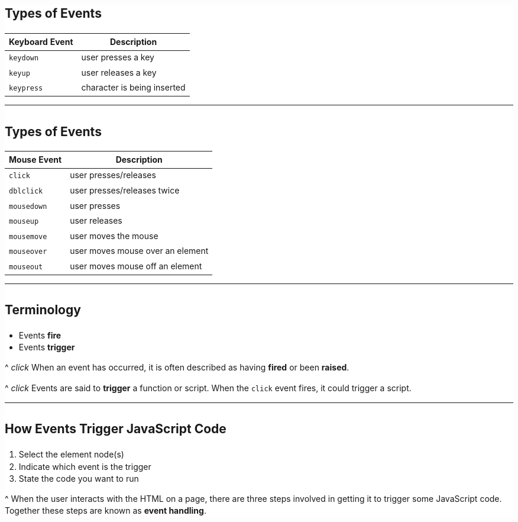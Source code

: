 
## Types of Events

| Keyboard Event | Description |
| -------------- | ----------- |
| `keydown` | user presses a key |
| `keyup` | user releases a key |
| `keypress` | character is being inserted |

---

## Types of Events

| Mouse Event | Description |
| ----------- | ----------- |
| `click` | user presses/releases |
| `dblclick` | user presses/releases twice |
| `mousedown` | user presses |
| `mouseup` | user releases |
| `mousemove` | user moves the mouse |
| `mouseover` | user moves mouse over an element |
| `mouseout` | user moves mouse off an element |

---

## Terminology

- Events **fire**
- Events **trigger**

^ _click_ When an event has occurred, it is often described as having **fired** or been **raised**.

^ _click_ Events are said to **trigger** a function or script. When the `click` event fires, it could trigger a script.

---

## How Events Trigger JavaScript Code

1. Select the element node(s)
1. Indicate which event is the trigger
1. State the code you want to run

^ When the user interacts with the HTML on a page, there are three steps involved in getting it to trigger some JavaScript code. Together these steps are known as **event handling**.

